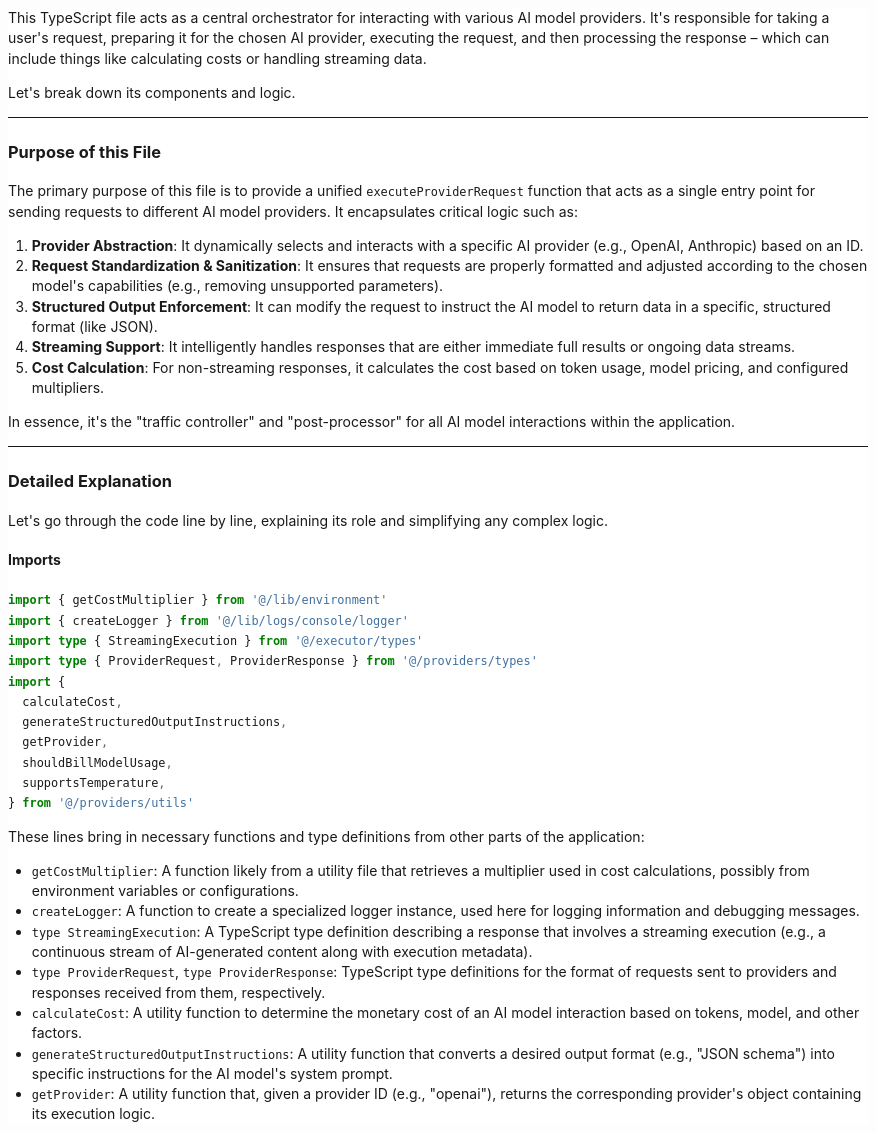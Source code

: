 This TypeScript file acts as a central orchestrator for interacting with various AI model providers. It's responsible for taking a user's request, preparing it for the chosen AI provider, executing the request, and then processing the response – which can include things like calculating costs or handling streaming data.

Let's break down its components and logic.

---

### Purpose of this File

The primary purpose of this file is to provide a unified `executeProviderRequest` function that acts as a single entry point for sending requests to different AI model providers. It encapsulates critical logic such as:

1.  **Provider Abstraction**: It dynamically selects and interacts with a specific AI provider (e.g., OpenAI, Anthropic) based on an ID.
2.  **Request Standardization & Sanitization**: It ensures that requests are properly formatted and adjusted according to the chosen model's capabilities (e.g., removing unsupported parameters).
3.  **Structured Output Enforcement**: It can modify the request to instruct the AI model to return data in a specific, structured format (like JSON).
4.  **Streaming Support**: It intelligently handles responses that are either immediate full results or ongoing data streams.
5.  **Cost Calculation**: For non-streaming responses, it calculates the cost based on token usage, model pricing, and configured multipliers.

In essence, it's the "traffic controller" and "post-processor" for all AI model interactions within the application.

---

### Detailed Explanation

Let's go through the code line by line, explaining its role and simplifying any complex logic.

#### Imports

```typescript
import { getCostMultiplier } from '@/lib/environment'
import { createLogger } from '@/lib/logs/console/logger'
import type { StreamingExecution } from '@/executor/types'
import type { ProviderRequest, ProviderResponse } from '@/providers/types'
import {
  calculateCost,
  generateStructuredOutputInstructions,
  getProvider,
  shouldBillModelUsage,
  supportsTemperature,
} from '@/providers/utils'
```

These lines bring in necessary functions and type definitions from other parts of the application:

*   `getCostMultiplier`: A function likely from a utility file that retrieves a multiplier used in cost calculations, possibly from environment variables or configurations.
*   `createLogger`: A function to create a specialized logger instance, used here for logging information and debugging messages.
*   `type StreamingExecution`: A TypeScript type definition describing a response that involves a streaming execution (e.g., a continuous stream of AI-generated content along with execution metadata).
*   `type ProviderRequest`, `type ProviderResponse`: TypeScript type definitions for the format of requests sent to providers and responses received from them, respectively.
*   `calculateCost`: A utility function to determine the monetary cost of an AI model interaction based on tokens, model, and other factors.
*   `generateStructuredOutputInstructions`: A utility function that converts a desired output format (e.g., "JSON schema") into specific instructions for the AI model's system prompt.
*   `getProvider`: A utility function that, given a provider ID (e.g., "openai"), returns the corresponding provider's object containing its execution logic.